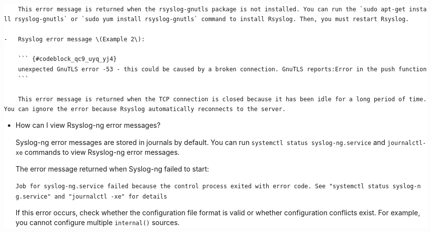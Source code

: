         This error message is returned when the rsyslog-gnutls package is not installed. You can run the `sudo apt-get install rsyslog-gnutls` or `sudo yum install rsyslog-gnutls` command to install Rsyslog. Then, you must restart Rsyslog.

    -   Rsyslog error message \(Example 2\):

        ``` {#codeblock_qc9_uyq_yj4}
        unexpected GnuTLS error -53 - this could be caused by a broken connection. GnuTLS reports:Error in the push function
        ```

        This error message is returned when the TCP connection is closed because it has been idle for a long period of time. You can ignore the error because Rsyslog automatically reconnects to the server.

-   How can I view Rsyslog-ng error messages?

    Syslog-ng error messages are stored in journals by default. You can run `systemctl status syslog-ng.service` and `journalctl-xe` commands to view Rsyslog-ng error messages.

    The error message returned when Syslog-ng failed to start:

    ``` {#codeblock_9ab_orl_m3o}
    Job for syslog-ng.service failed because the control process exited with error code. See "systemctl status syslog-ng.service" and "journalctl -xe" for details
    ```

    If this error occurs, check whether the configuration file format is valid or whether configuration conflicts exist. For example, you cannot configure multiple `internal()` sources.


